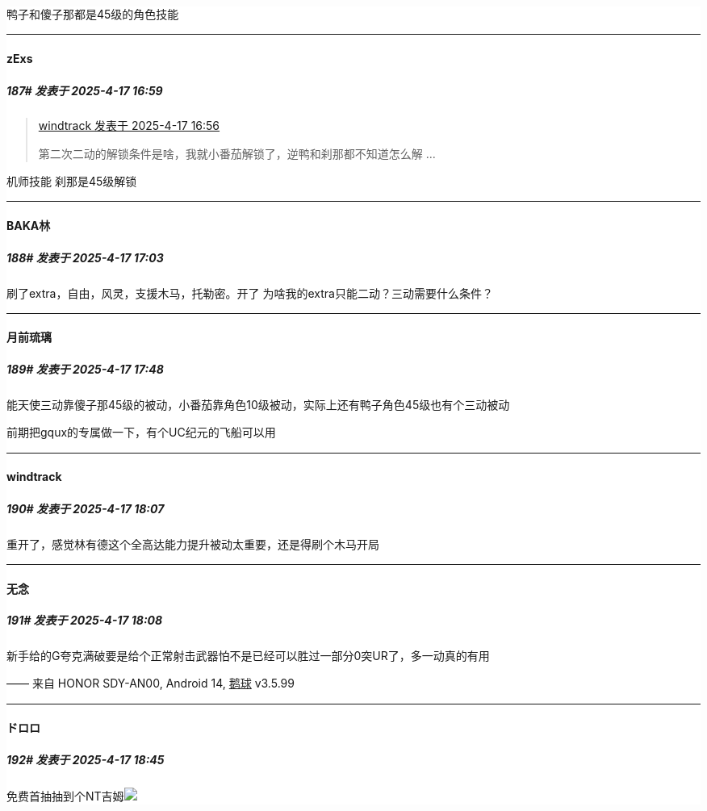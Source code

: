 鸭子和傻子那都是45级的角色技能

*****

####  zExs  
##### 187#       发表于 2025-4-17 16:59

<blockquote><a href="httphttps://stage1st.com/2b/forum.php?mod=redirect&amp;goto=findpost&amp;pid=67734732&amp;ptid=2071758" target="_blank">windtrack 发表于 2025-4-17 16:56</a>

第二次二动的解锁条件是啥，我就小番茄解锁了，逆鸭和刹那都不知道怎么解 ...</blockquote>
机师技能 刹那是45级解锁


*****

####  BAKA林  
##### 188#       发表于 2025-4-17 17:03

刷了extra，自由，风灵，支援木马，托勒密。开了
为啥我的extra只能二动？三动需要什么条件？


*****

####  月前琉璃  
##### 189#       发表于 2025-4-17 17:48

能天使三动靠傻子那45级的被动，小番茄靠角色10级被动，实际上还有鸭子角色45级也有个三动被动

前期把gqux的专属做一下，有个UC纪元的飞船可以用


*****

####  windtrack  
##### 190#       发表于 2025-4-17 18:07

重开了，感觉林有德这个全高达能力提升被动太重要，还是得刷个木马开局


*****

####  无念  
##### 191#       发表于 2025-4-17 18:08

新手给的G夸克满破要是给个正常射击武器怕不是已经可以胜过一部分0突UR了，多一动真的有用

—— 来自 HONOR SDY-AN00, Android 14, [鹅球](https://www.pgyer.com/GcUxKd4w) v3.5.99


*****

####  ドロロ  
##### 192#       发表于 2025-4-17 18:45

免费首抽抽到个NT吉姆<img src="https://static.stage1st.com/image/smiley/face2017/048.png" referrerpolicy="no-referrer">

